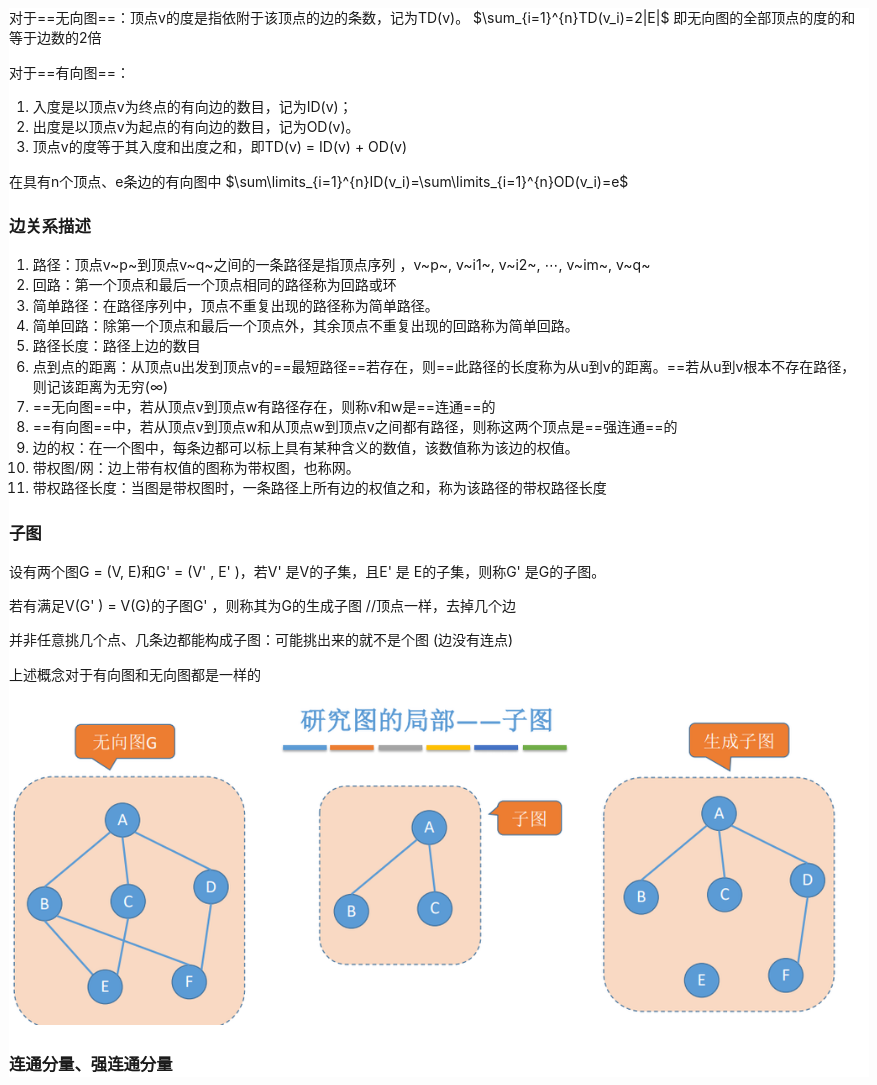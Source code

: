 对于==无向图==：顶点v的度是指依附于该顶点的边的条数，记为TD(v)。
$\sum_{i=1}^{n}TD(v_i)=2|E|$    即无向图的全部顶点的度的和等于边数的2倍

对于==有向图==：

1. 入度是以顶点v为终点的有向边的数目，记为ID(v)；
2.  出度是以顶点v为起点的有向边的数目，记为OD(v)。
3.  顶点v的度等于其入度和出度之和，即TD(v) = ID(v) + OD(v)

在具有n个顶点、e条边的有向图中 $\sum\limits_{i=1}^{n}ID(v_i)=\sum\limits_{i=1}^{n}OD(v_i)=e$

### 边关系描述

1. 路径：顶点v~p~到顶点v~q~之间的一条路径是指顶点序列 ，v~p~, v~i1~, v~i2~, $\cdots$, v~im~, v~q~
2. 回路：第一个顶点和最后一个顶点相同的路径称为回路或环
3. 简单路径：在路径序列中，顶点不重复出现的路径称为简单路径。
4. 简单回路：除第一个顶点和最后一个顶点外，其余顶点不重复出现的回路称为简单回路。
5. 路径长度：路径上边的数目
6. 点到点的距离：从顶点u出发到顶点v的==最短路径==若存在，则==此路径的长度称为从u到v的距离。==若从u到v根本不存在路径，则记该距离为无穷($\infty$)
7. ==无向图==中，若从顶点v到顶点w有路径存在，则称v和w是==连通==的
8. ==有向图==中，若从顶点v到顶点w和从顶点w到顶点v之间都有路径，则称这两个顶点是==强连通==的
9. 边的权：在一个图中，每条边都可以标上具有某种含义的数值，该数值称为该边的权值。
10. 带权图/网：边上带有权值的图称为带权图，也称网。
11. 带权路径长度：当图是带权图时，一条路径上所有边的权值之和，称为该路径的带权路径长度

### 子图

设有两个图G = (V, E)和G' = (V' , E' )，若V' 是V的子集，且E' 是 E的子集，则称G' 是G的子图。

若有满足V(G' ) = V(G)的子图G' ，则称其为G的生成子图	//顶点一样，去掉几个边

并非任意挑几个点、几条边都能构成子图：可能挑出来的就不是个图 (边没有连点)

上述概念对于有向图和无向图都是一样的

![](Images/2021-05-26-21-00-47.png)

### 连通分量、强连通分量
